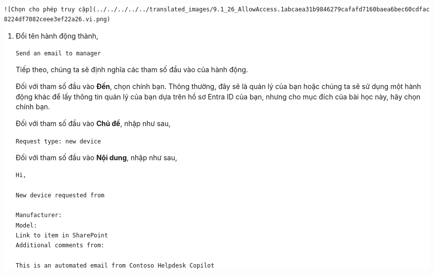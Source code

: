     ![Chọn cho phép truy cập](../../../../../translated_images/9.1_26_AllowAccess.1abcaea31b9846279cafafd7160baea6bec60cdfac8224df7082ceee3ef22a26.vi.png)

1. Đổi tên hành động thành,

    ```text
    Send an email to manager
    ```

    Tiếp theo, chúng ta sẽ định nghĩa các tham số đầu vào của hành động.

    Đối với tham số đầu vào **Đến**, chọn chính bạn. Thông thường, đây sẽ là quản lý của bạn hoặc chúng ta sẽ sử dụng một hành động khác để lấy thông tin quản lý của bạn dựa trên hồ sơ Entra ID của bạn, nhưng cho mục đích của bài học này, hãy chọn chính bạn.

    Đối với tham số đầu vào **Chủ đề**, nhập như sau,

    ```text
    Request type: new device
    ```

    Đối với tham số đầu vào **Nội dung**, nhập như sau,

    ```text
    Hi,

    New device requested from

    Manufacturer:
    Model:
    Link to item in SharePoint
    Additional comments from:

    This is an automated email from Contoso Helpdesk Copilot
    ```
